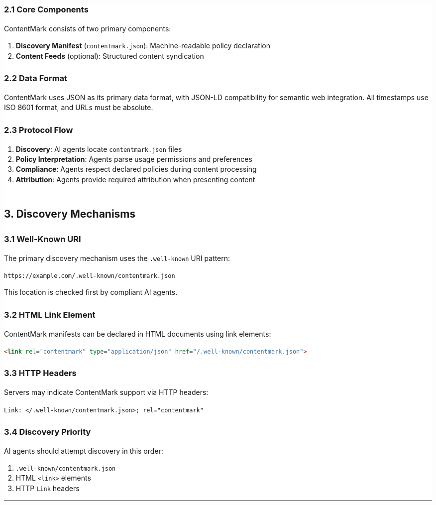 ### 2.1 Core Components

ContentMark consists of two primary components:

1. **Discovery Manifest** (`contentmark.json`): Machine-readable policy declaration
2. **Content Feeds** (optional): Structured content syndication

### 2.2 Data Format

ContentMark uses JSON as its primary data format, with JSON-LD compatibility for semantic web integration. All timestamps use ISO 8601 format, and URLs must be absolute.

### 2.3 Protocol Flow

1. **Discovery**: AI agents locate `contentmark.json` files
2. **Policy Interpretation**: Agents parse usage permissions and preferences
3. **Compliance**: Agents respect declared policies during content processing
4. **Attribution**: Agents provide required attribution when presenting content

---

## 3. Discovery Mechanisms

### 3.1 Well-Known URI

The primary discovery mechanism uses the `.well-known` URI pattern:

```
https://example.com/.well-known/contentmark.json
```

This location is checked first by compliant AI agents.

### 3.2 HTML Link Element

ContentMark manifests can be declared in HTML documents using link elements:

```html
<link rel="contentmark" type="application/json" href="/.well-known/contentmark.json">
```

### 3.3 HTTP Headers

Servers may indicate ContentMark support via HTTP headers:

```http
Link: </.well-known/contentmark.json>; rel="contentmark"
```

### 3.4 Discovery Priority

AI agents should attempt discovery in this order:
1. `.well-known/contentmark.json`
2. HTML `<link>` elements
3. HTTP `Link` headers

---